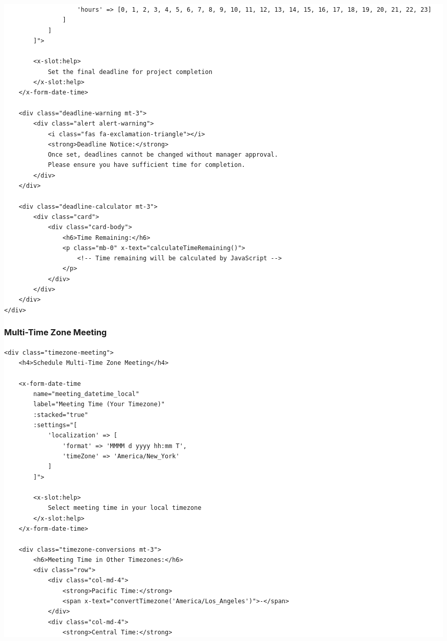 ```blade
                    'hours' => [0, 1, 2, 3, 4, 5, 6, 7, 8, 9, 10, 11, 12, 13, 14, 15, 16, 17, 18, 19, 20, 21, 22, 23]
                ]
            ]
        ]">
        
        <x-slot:help>
            Set the final deadline for project completion
        </x-slot:help>
    </x-form-date-time>
    
    <div class="deadline-warning mt-3">
        <div class="alert alert-warning">
            <i class="fas fa-exclamation-triangle"></i>
            <strong>Deadline Notice:</strong> 
            Once set, deadlines cannot be changed without manager approval. 
            Please ensure you have sufficient time for completion.
        </div>
    </div>
    
    <div class="deadline-calculator mt-3">
        <div class="card">
            <div class="card-body">
                <h6>Time Remaining:</h6>
                <p class="mb-0" x-text="calculateTimeRemaining()">
                    <!-- Time remaining will be calculated by JavaScript -->
                </p>
            </div>
        </div>
    </div>
</div>
```

### Multi-Time Zone Meeting
```blade
<div class="timezone-meeting">
    <h4>Schedule Multi-Time Zone Meeting</h4>
    
    <x-form-date-time 
        name="meeting_datetime_local" 
        label="Meeting Time (Your Timezone)"
        :stacked="true"
        :settings="[
            'localization' => [
                'format' => 'MMMM d yyyy hh:mm T',
                'timeZone' => 'America/New_York'
            ]
        ]">
        
        <x-slot:help>
            Select meeting time in your local timezone
        </x-slot:help>
    </x-form-date-time>
    
    <div class="timezone-conversions mt-3">
        <h6>Meeting Time in Other Timezones:</h6>
        <div class="row">
            <div class="col-md-4">
                <strong>Pacific Time:</strong>
                <span x-text="convertTimezone('America/Los_Angeles')">-</span>
            </div>
            <div class="col-md-4">
                <strong>Central Time:</strong>
```